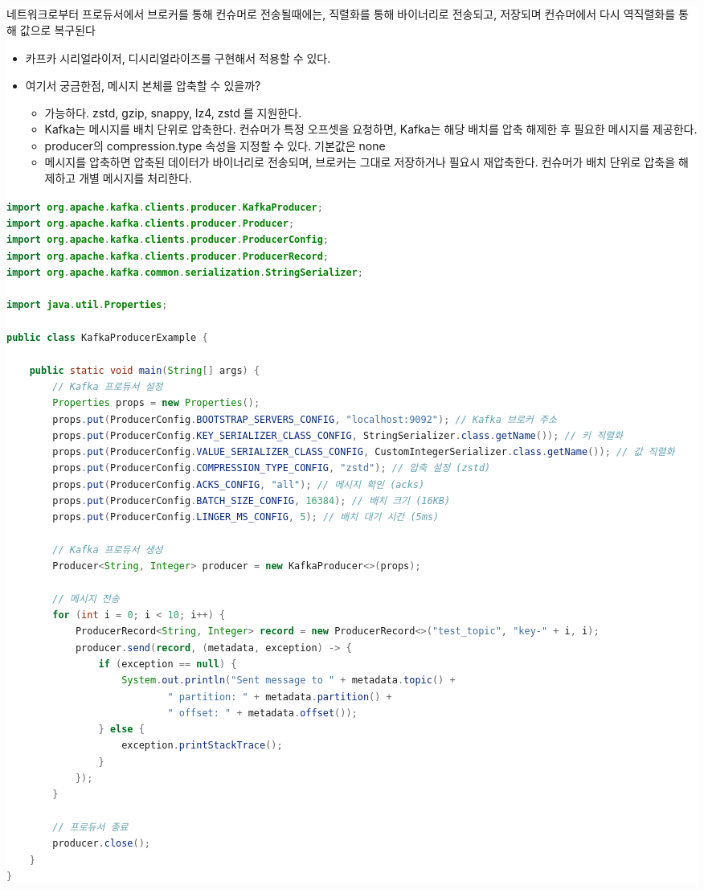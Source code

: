 네트워크로부터 프로듀서에서 브로커를 통해 컨슈머로 전송될때에는, 직렬화를 통해 바이너리로 전송되고, 저장되며 컨슈머에서 다시 역직렬화를 통해 값으로 복구된다

* 카프카 시리얼라이저, 디시리얼라이즈를 구현해서 적용할 수 있다. 

* 여기서 궁금한점, 메시지 본체를 압축할 수 있을까?
  * 가능하다. zstd, gzip, snappy, lz4, zstd 를 지원한다. 
  * Kafka는 메시지를 배치 단위로 압축한다. 컨슈머가 특정 오프셋을 요청하면, Kafka는 해당 배치를 압축 해제한 후 필요한 메시지를 제공한다. 
  * producer의 compression.type 속성을 지정할 수 있다. 기본값은  none 
  * 메시지를 압축하면 압축된 데이터가 바이너리로 전송되며, 브로커는 그대로 저장하거나 필요시 재압축한다. 컨슈머가 배치 단위로 압축을 해제하고 개별 메시지를 처리한다. 

```java
import org.apache.kafka.clients.producer.KafkaProducer;
import org.apache.kafka.clients.producer.Producer;
import org.apache.kafka.clients.producer.ProducerConfig;
import org.apache.kafka.clients.producer.ProducerRecord;
import org.apache.kafka.common.serialization.StringSerializer;

import java.util.Properties;

public class KafkaProducerExample {

    public static void main(String[] args) {
        // Kafka 프로듀서 설정
        Properties props = new Properties();
        props.put(ProducerConfig.BOOTSTRAP_SERVERS_CONFIG, "localhost:9092"); // Kafka 브로커 주소
        props.put(ProducerConfig.KEY_SERIALIZER_CLASS_CONFIG, StringSerializer.class.getName()); // 키 직렬화
        props.put(ProducerConfig.VALUE_SERIALIZER_CLASS_CONFIG, CustomIntegerSerializer.class.getName()); // 값 직렬화
        props.put(ProducerConfig.COMPRESSION_TYPE_CONFIG, "zstd"); // 압축 설정 (zstd)
        props.put(ProducerConfig.ACKS_CONFIG, "all"); // 메시지 확인 (acks)
        props.put(ProducerConfig.BATCH_SIZE_CONFIG, 16384); // 배치 크기 (16KB)
        props.put(ProducerConfig.LINGER_MS_CONFIG, 5); // 배치 대기 시간 (5ms)

        // Kafka 프로듀서 생성
        Producer<String, Integer> producer = new KafkaProducer<>(props);

        // 메시지 전송
        for (int i = 0; i < 10; i++) {
            ProducerRecord<String, Integer> record = new ProducerRecord<>("test_topic", "key-" + i, i);
            producer.send(record, (metadata, exception) -> {
                if (exception == null) {
                    System.out.println("Sent message to " + metadata.topic() +
                            " partition: " + metadata.partition() +
                            " offset: " + metadata.offset());
                } else {
                    exception.printStackTrace();
                }
            });
        }

        // 프로듀서 종료
        producer.close();
    }
}
```
